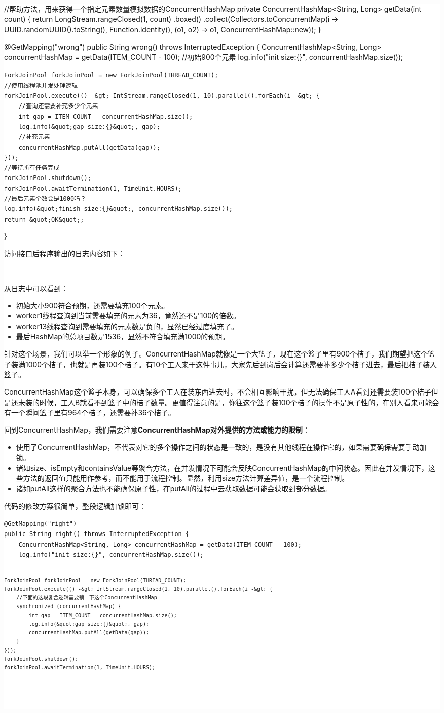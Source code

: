 //帮助方法，用来获得一个指定元素数量模拟数据的ConcurrentHashMap
private ConcurrentHashMap&lt;String, Long&gt; getData(int count) {
    return LongStream.rangeClosed(1, count)
            .boxed()
            .collect(Collectors.toConcurrentMap(i -&gt; UUID.randomUUID().toString(), Function.identity(),
                    (o1, o2) -&gt; o1, ConcurrentHashMap::new));
}

@GetMapping(&quot;wrong&quot;)
public String wrong() throws InterruptedException {
    ConcurrentHashMap&lt;String, Long&gt; concurrentHashMap = getData(ITEM_COUNT - 100);
    //初始900个元素
    log.info(&quot;init size:{}&quot;, concurrentHashMap.size());

    ForkJoinPool forkJoinPool = new ForkJoinPool(THREAD_COUNT);
    //使用线程池并发处理逻辑
    forkJoinPool.execute(() -&gt; IntStream.rangeClosed(1, 10).parallel().forEach(i -&gt; {
        //查询还需要补充多少个元素
        int gap = ITEM_COUNT - concurrentHashMap.size();
        log.info(&quot;gap size:{}&quot;, gap);
        //补充元素
        concurrentHashMap.putAll(getData(gap));
    }));
    //等待所有任务完成
    forkJoinPool.shutdown();
    forkJoinPool.awaitTermination(1, TimeUnit.HOURS);
    //最后元素个数会是1000吗？
    log.info(&quot;finish size:{}&quot;, concurrentHashMap.size());
    return &quot;OK&quot;;
}

</code></pre><p>访问接口后程序输出的日志内容如下：</p><p><img src="https://static001.geekbang.org/resource/image/2e/70/2eaf5cd1b910b2678aca15fee6144070.png" alt=""></p><p>从日志中可以看到：</p><ul>
<li>初始大小900符合预期，还需要填充100个元素。</li>
<li>worker1线程查询到当前需要填充的元素为36，竟然还不是100的倍数。</li>
<li>worker13线程查询到需要填充的元素数是负的，显然已经过度填充了。</li>
<li>最后HashMap的总项目数是1536，显然不符合填充满1000的预期。</li>
</ul><p>针对这个场景，我们可以举一个形象的例子。ConcurrentHashMap就像是一个大篮子，现在这个篮子里有900个桔子，我们期望把这个篮子装满1000个桔子，也就是再装100个桔子。有10个工人来干这件事儿，大家先后到岗后会计算还需要补多少个桔子进去，最后把桔子装入篮子。</p><p>ConcurrentHashMap这个篮子本身，可以确保多个工人在装东西进去时，不会相互影响干扰，但无法确保工人A看到还需要装100个桔子但是还未装的时候，工人B就看不到篮子中的桔子数量。更值得注意的是，你往这个篮子装100个桔子的操作不是原子性的，在别人看来可能会有一个瞬间篮子里有964个桔子，还需要补36个桔子。</p><p>回到ConcurrentHashMap，我们需要注意<strong>ConcurrentHashMap对外提供的方法或能力的限制</strong>：</p><ul>
<li>使用了ConcurrentHashMap，不代表对它的多个操作之间的状态是一致的，是没有其他线程在操作它的，如果需要确保需要手动加锁。</li>
<li>诸如size、isEmpty和containsValue等聚合方法，在并发情况下可能会反映ConcurrentHashMap的中间状态。因此在并发情况下，这些方法的返回值只能用作参考，而不能用于流程控制。显然，利用size方法计算差异值，是一个流程控制。</li>
<li>诸如putAll这样的聚合方法也不能确保原子性，在putAll的过程中去获取数据可能会获取到部分数据。</li>
</ul><p>代码的修改方案很简单，整段逻辑加锁即可：</p><pre><code>@GetMapping(&quot;right&quot;)
public String right() throws InterruptedException {
    ConcurrentHashMap&lt;String, Long&gt; concurrentHashMap = getData(ITEM_COUNT - 100);
    log.info(&quot;init size:{}&quot;, concurrentHashMap.size());


    ForkJoinPool forkJoinPool = new ForkJoinPool(THREAD_COUNT);
    forkJoinPool.execute(() -&gt; IntStream.rangeClosed(1, 10).parallel().forEach(i -&gt; {
        //下面的这段复合逻辑需要锁一下这个ConcurrentHashMap
        synchronized (concurrentHashMap) {
            int gap = ITEM_COUNT - concurrentHashMap.size();
            log.info(&quot;gap size:{}&quot;, gap);
            concurrentHashMap.putAll(getData(gap));
        }
    }));
    forkJoinPool.shutdown();
    forkJoinPool.awaitTermination(1, TimeUnit.HOURS);
